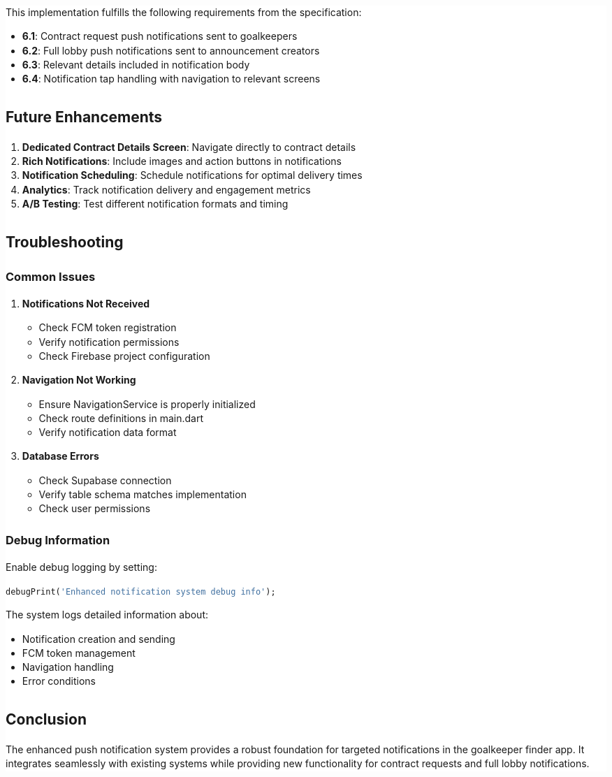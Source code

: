 This implementation fulfills the following requirements from the specification:

- **6.1**: Contract request push notifications sent to goalkeepers
- **6.2**: Full lobby push notifications sent to announcement creators
- **6.3**: Relevant details included in notification body
- **6.4**: Notification tap handling with navigation to relevant screens

## Future Enhancements

1. **Dedicated Contract Details Screen**: Navigate directly to contract details
2. **Rich Notifications**: Include images and action buttons in notifications
3. **Notification Scheduling**: Schedule notifications for optimal delivery times
4. **Analytics**: Track notification delivery and engagement metrics
5. **A/B Testing**: Test different notification formats and timing

## Troubleshooting

### Common Issues

1. **Notifications Not Received**

   - Check FCM token registration
   - Verify notification permissions
   - Check Firebase project configuration

2. **Navigation Not Working**

   - Ensure NavigationService is properly initialized
   - Check route definitions in main.dart
   - Verify notification data format

3. **Database Errors**
   - Check Supabase connection
   - Verify table schema matches implementation
   - Check user permissions

### Debug Information

Enable debug logging by setting:

```dart
debugPrint('Enhanced notification system debug info');
```

The system logs detailed information about:

- Notification creation and sending
- FCM token management
- Navigation handling
- Error conditions

## Conclusion

The enhanced push notification system provides a robust foundation for targeted notifications in the goalkeeper finder app. It integrates seamlessly with existing systems while providing new functionality for contract requests and full lobby notifications.
